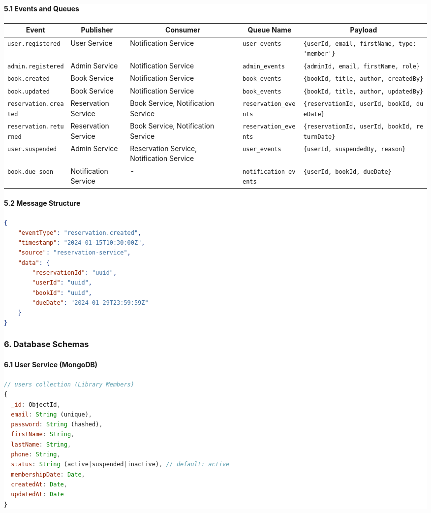 #### 5.1 Events and Queues

| Event                  | Publisher            | Consumer                                  | Queue Name            | Payload                                       |
| ---------------------- | -------------------- | ----------------------------------------- | --------------------- | --------------------------------------------- |
| `user.registered`      | User Service         | Notification Service                      | `user_events`         | `{userId, email, firstName, type: 'member'}`  |
| `admin.registered`     | Admin Service        | Notification Service                      | `admin_events`        | `{adminId, email, firstName, role}`           |
| `book.created`         | Book Service         | Notification Service                      | `book_events`         | `{bookId, title, author, createdBy}`          |
| `book.updated`         | Book Service         | Notification Service                      | `book_events`         | `{bookId, title, author, updatedBy}`          |
| `reservation.created`  | Reservation Service  | Book Service, Notification Service        | `reservation_events`  | `{reservationId, userId, bookId, dueDate}`    |
| `reservation.returned` | Reservation Service  | Book Service, Notification Service        | `reservation_events`  | `{reservationId, userId, bookId, returnDate}` |
| `user.suspended`       | Admin Service        | Reservation Service, Notification Service | `user_events`         | `{userId, suspendedBy, reason}`               |
| `book.due_soon`        | Notification Service | -                                         | `notification_events` | `{userId, bookId, dueDate}`                   |

#### 5.2 Message Structure

```json
{
    "eventType": "reservation.created",
    "timestamp": "2024-01-15T10:30:00Z",
    "source": "reservation-service",
    "data": {
        "reservationId": "uuid",
        "userId": "uuid",
        "bookId": "uuid",
        "dueDate": "2024-01-29T23:59:59Z"
    }
}
```

### 6. Database Schemas

#### 6.1 User Service (MongoDB)

```javascript
// users collection (Library Members)
{
  _id: ObjectId,
  email: String (unique),
  password: String (hashed),
  firstName: String,
  lastName: String,
  phone: String,
  status: String (active|suspended|inactive), // default: active
  membershipDate: Date,
  createdAt: Date,
  updatedAt: Date
}
```
